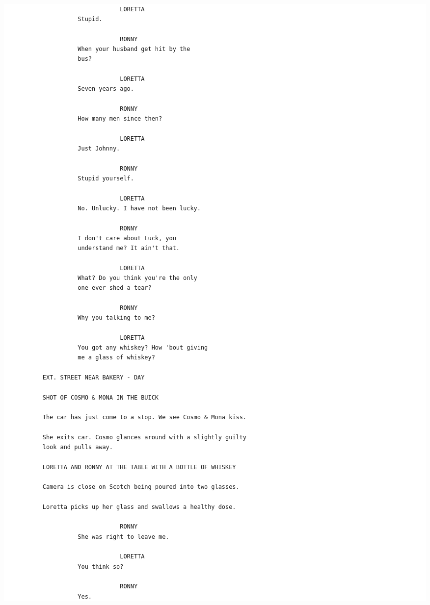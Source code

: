                                      LORETTA
                         Stupid.

                                     RONNY
                         When your husband get hit by the 
                         bus?

                                     LORETTA
                         Seven years ago.

                                     RONNY
                         How many men since then?

                                     LORETTA
                         Just Johnny.

                                     RONNY
                         Stupid yourself.

                                     LORETTA
                         No. Unlucky. I have not been lucky.

                                     RONNY
                         I don't care about Luck, you 
                         understand me? It ain't that.

                                     LORETTA
                         What? Do you think you're the only 
                         one ever shed a tear?

                                     RONNY
                         Why you talking to me?

                                     LORETTA
                         You got any whiskey? How 'bout giving 
                         me a glass of whiskey?

               EXT. STREET NEAR BAKERY - DAY

               SHOT OF COSMO & MONA IN THE BUICK

               The car has just come to a stop. We see Cosmo & Mona kiss.

               She exits car. Cosmo glances around with a slightly guilty 
               look and pulls away.

               LORETTA AND RONNY AT THE TABLE WITH A BOTTLE OF WHISKEY

               Camera is close on Scotch being poured into two glasses.

               Loretta picks up her glass and swallows a healthy dose.

                                     RONNY
                         She was right to leave me.

                                     LORETTA
                         You think so?

                                     RONNY
                         Yes.
